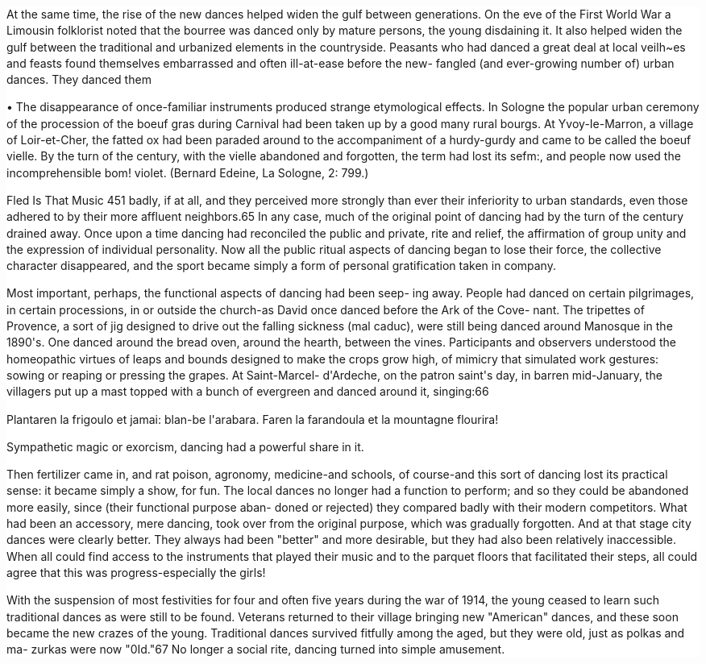 At the same time, the rise of the new dances helped widen the gulf between generations. On the eve of the First World War a Limousin folklorist noted that the bourree was danced only by mature persons, the young disdaining it. It also helped widen the gulf between the traditional and urbanized elements in the countryside. Peasants who had danced a great deal at local veilh~es and feasts found themselves embarrassed and often ill-at-ease before the new- fangled (and ever-growing number of) urban dances. They danced them 

• The disappearance of once-familiar instruments produced strange etymological effects. In Sologne the popular urban ceremony of the procession of the boeuf gras during Carnival had been taken up by a good many rural bourgs. At Yvoy-Ie-Marron, a village of Loir-et-Cher, the fatted ox had been paraded around to the accompaniment of a hurdy-gurdy and came to be called the boeuf vielle. By the turn of the century, with the vielle abandoned and forgotten, the term had lost its sefm:, and people now used the incomprehensible bom! violet. (Bernard Edeine, La Sologne, 2: 799.) 

Fled Is That Music 451 badly, if at all, and they perceived more strongly than ever their inferiority to urban standards, even those adhered to by their more affluent neighbors.65 In any case, much of the original point of dancing had by the turn of the century drained away. Once upon a time dancing had reconciled the public and private, rite and relief, the affirmation of group unity and the expression of individual personality. Now all the public ritual aspects of dancing began to lose their force, the collective character disappeared, and the sport became simply a form of personal gratification taken in company. 

Most important, perhaps, the functional aspects of dancing had been seep- ing away. People had danced on certain pilgrimages, in certain processions, in or outside the church-as David once danced before the Ark of the Cove- nant. The tripettes of Provence, a sort of jig designed to drive out the falling sickness (mal caduc), were still being danced around Manosque in the 1890's. One danced around the bread oven, around the hearth, between the vines. Participants and observers understood the homeopathic virtues of leaps and bounds designed to make the crops grow high, of mimicry that simulated work gestures: sowing or reaping or pressing the grapes. At Saint-Marcel- d'Ardeche, on the patron saint's day, in barren mid-January, the villagers put up a mast topped with a bunch of evergreen and danced around it, singing:66 

Plantaren la frigoulo et jamai: blan-be l'arabara. Faren la farandoula et la mountagne flourira! 

Sympathetic magic or exorcism, dancing had a powerful share in it. 

Then fertilizer came in, and rat poison, agronomy, medicine-and schools, of course-and this sort of dancing lost its practical sense: it became simply a show, for fun. The local dances no longer had a function to perform; and so they could be abandoned more easily, since (their functional purpose aban- doned or rejected) they compared badly with their modern competitors. What had been an accessory, mere dancing, took over from the original purpose, which was gradually forgotten. And at that stage city dances were clearly better. They always had been "better" and more desirable, but they had also been relatively inaccessible. When all could find access to the instruments that played their music and to the parquet floors that facilitated their steps, all could agree that this was progress-especially the girls! 

With the suspension of most festivities for four and often five years during the war of 1914, the young ceased to learn such traditional dances as were still to be found. Veterans returned to their village bringing new "American" dances, and these soon became the new crazes of the young. Traditional dances survived fitfully among the aged, but they were old, just as polkas and ma- zurkas were now "0Id."67 No longer a social rite, dancing turned into simple amusement. 
